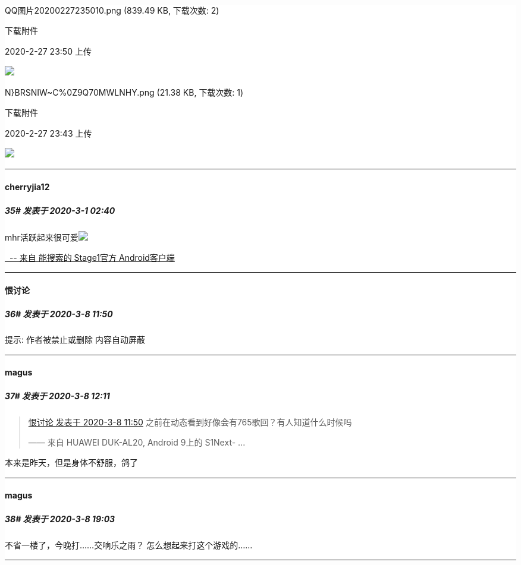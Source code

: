 QQ图片20200227235010.png
(839.49 KB, 下载次数: 2)

下载附件

2020-2-27 23:50 上传

<img src="https://img.saraba1st.com/forum/202002/27/235053whplfllhlzccbheq.png" referrerpolicy="no-referrer">

N}BRSNIW~C%0Z9Q70MWLNHY.png
(21.38 KB, 下载次数: 1)

下载附件

2020-2-27 23:43 上传

<img src="https://img.saraba1st.com/forum/202002/27/234312gly6ndz891rowrfr.png" referrerpolicy="no-referrer">

*****

####  cherryjia12  
##### 35#       发表于 2020-3-1 02:40

mhr活跃起来很可爱<img src="https://static.saraba1st.com/image/smiley/face2017/072.png" referrerpolicy="no-referrer">

[  -- 来自 能搜索的 Stage1官方 Android客户端](https://www.coolapk.com/apk/140634)

*****

####  恨讨论  
##### 36#       发表于 2020-3-8 11:50

提示: 作者被禁止或删除 内容自动屏蔽

*****

####  magus  
##### 37#       发表于 2020-3-8 12:11

<blockquote><a href="httphttps://bbs.saraba1st.com/2b/forum.php?mod=redirect&amp;goto=findpost&amp;pid=46656111&amp;ptid=1914321" target="_blank">恨讨论 发表于 2020-3-8 11:50</a>
之前在动态看到好像会有765歌回？有人知道什么时候吗

—— 来自 HUAWEI DUK-AL20, Android 9上的 S1Next- ...</blockquote>
本来是昨天，但是身体不舒服，鸽了

*****

####  magus  
##### 38#       发表于 2020-3-8 19:03

不省一楼了，今晚打……交响乐之雨？
怎么想起来打这个游戏的……

*****
